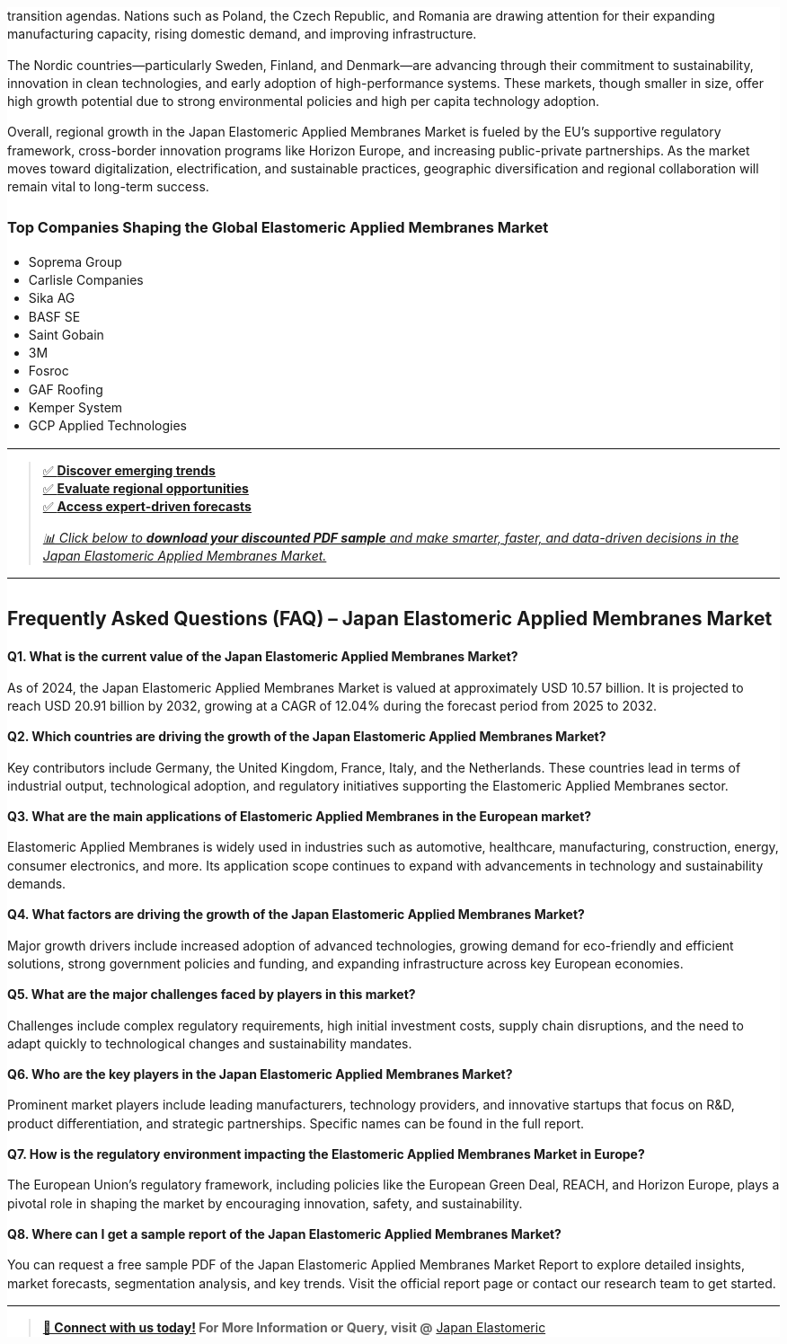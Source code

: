 transition agendas. Nations such as Poland, the Czech Republic, and Romania are drawing attention for their expanding manufacturing capacity, rising domestic demand, and improving infrastructure.</p><p>The Nordic countries&mdash;particularly Sweden, Finland, and Denmark&mdash;are advancing through their commitment to sustainability, innovation in clean technologies, and early adoption of high-performance systems. These markets, though smaller in size, offer high growth potential due to strong environmental policies and high per capita technology adoption.</p><p>Overall, regional growth in the Japan Elastomeric Applied Membranes Market is fueled by the EU&rsquo;s supportive regulatory framework, cross-border innovation programs like Horizon Europe, and increasing public-private partnerships. As the market moves toward digitalization, electrification, and sustainable practices, geographic diversification and regional collaboration will remain vital to long-term success.</p><p><h3>Top Companies Shaping the Global Elastomeric Applied Membranes Market </h3><ul><li>Soprema Group</li><li>Carlisle Companies</li><li>Sika AG</li><li>BASF SE</li><li>Saint Gobain</li><li>3M</li><li>Fosroc</li><li>GAF Roofing</li><li>Kemper System</li><li>GCP Applied Technologies</li></ul></p><hr /><blockquote><p><a href="https://www.marketresearchintellect.com/ask-for-discount/?rid=930244&amp;amp;utm_source=Github-JP&amp;amp;utm_medium=019">✅ <strong data-start="617" data-end="645">Discover emerging trends</strong></a><br data-start="645" data-end="648" /><a href="https://www.marketresearchintellect.com/ask-for-discount/?rid=930244&amp;amp;utm_source=Github-JP&amp;amp;utm_medium=019"> ✅ <strong data-start="650" data-end="685">Evaluate regional opportunities</strong></a><br data-start="685" data-end="688" /><a href="https://www.marketresearchintellect.com/ask-for-discount/?rid=930244&amp;amp;utm_source=Github-JP&amp;amp;utm_medium=019"> ✅ <strong data-start="690" data-end="724">Access expert-driven forecasts</strong></a></p><p class="" data-start="728" data-end="864"><em><a href="https://www.marketresearchintellect.com/ask-for-discount/?rid=930244&amp;amp;utm_source=Github-JP&amp;amp;utm_medium=019">📊 Click below to <strong data-start="746" data-end="785">download your discounted PDF sample</strong> and make smarter, faster, and data-driven decisions in the Japan Elastomeric Applied Membranes Market.</a></em></p></blockquote><hr /><h2>Frequently Asked Questions (FAQ) &ndash; Japan Elastomeric Applied Membranes Market</h2><p><strong>Q1. What is the current value of the Japan Elastomeric Applied Membranes Market?</strong></p><p>As of 2024, the Japan Elastomeric Applied Membranes Market is valued at approximately USD 10.57 billion. It is projected to reach USD 20.91 billion by 2032, growing at a CAGR of 12.04% during the forecast period from 2025 to 2032.</p><p><strong>Q2. Which countries are driving the growth of the Japan Elastomeric Applied Membranes Market?</strong></p><p>Key contributors include Germany, the United Kingdom, France, Italy, and the Netherlands. These countries lead in terms of industrial output, technological adoption, and regulatory initiatives supporting the Elastomeric Applied Membranes sector.</p><p><strong>Q3. What are the main applications of Elastomeric Applied Membranes in the European market?</strong></p><p>Elastomeric Applied Membranes is widely used in industries such as automotive, healthcare, manufacturing, construction, energy, consumer electronics, and more. Its application scope continues to expand with advancements in technology and sustainability demands.</p><p><strong>Q4. What factors are driving the growth of the Japan Elastomeric Applied Membranes Market?</strong></p><p>Major growth drivers include increased adoption of advanced technologies, growing demand for eco-friendly and efficient solutions, strong government policies and funding, and expanding infrastructure across key European economies.</p><p><strong>Q5. What are the major challenges faced by players in this market?</strong></p><p>Challenges include complex regulatory requirements, high initial investment costs, supply chain disruptions, and the need to adapt quickly to technological changes and sustainability mandates.</p><p><strong>Q6. Who are the key players in the Japan Elastomeric Applied Membranes Market?</strong></p><p>Prominent market players include leading manufacturers, technology providers, and innovative startups that focus on R&amp;D, product differentiation, and strategic partnerships. Specific names can be found in the full report.</p><p><strong>Q7. How is the regulatory environment impacting the Elastomeric Applied Membranes Market in Europe?</strong></p><p>The European Union&rsquo;s regulatory framework, including policies like the European Green Deal, REACH, and Horizon Europe, plays a pivotal role in shaping the market by encouraging innovation, safety, and sustainability.</p><p><strong>Q8. Where can I get a sample report of the Japan Elastomeric Applied Membranes Market?</strong></p><p>You can request a free sample PDF of the Japan Elastomeric Applied Membranes Market Report to explore detailed insights, market forecasts, segmentation analysis, and key trends. Visit the official report page or contact our research team to get started.</p><hr /><blockquote><p><span class="font-[700]"><strong><a href="https://www.marketresearchintellect.com/product/global-elastomeric-applied-membranes-market/?utm_source=Linkedin&utm_medium=019">📩 Connect with us today!</a> For More Information or Query, visit&nbsp;@</strong>&nbsp;</span><span class="font-[700]"><a href="https://www.marketresearchintellect.com/product/global-elastomeric-applied-membranes-market/?utm_source=Linkedin&utm_medium=019" target="_blank" data-tracking-control-name="article-ssr-frontend-pulse_little-text-block" data-tracking-will-navigate="" data-test-link="">Japan Elastomeric